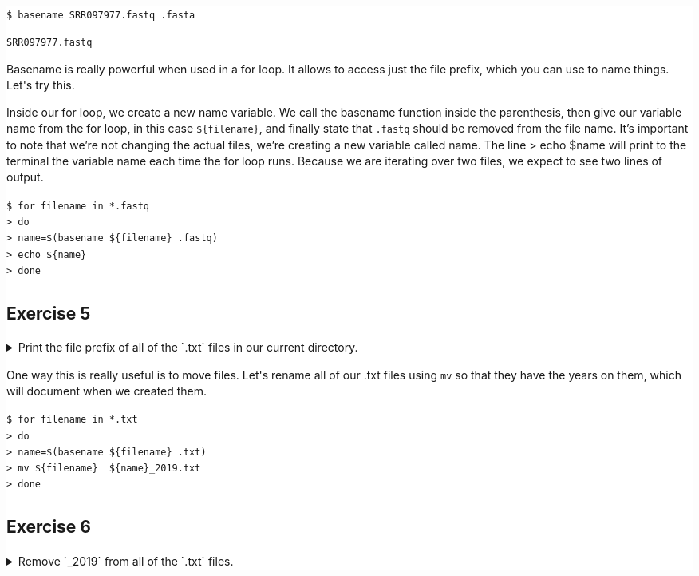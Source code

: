 ```console
$ basename SRR097977.fastq .fasta
```
~~~
SRR097977.fastq
~~~

Basename is really powerful when used in a for loop. It allows to access just the file prefix, which you can use to name things. Let's try this.

Inside our for loop, we create a new name variable. We call the basename function inside the parenthesis, then give our variable name from the for loop, in this case `${filename}`, and finally state that `.fastq` should be removed from the file name. It’s important to note that we’re not changing the actual files, we’re creating a new variable called name. The line > echo $name will print to the terminal the variable name each time the for loop runs. Because we are iterating over two files, we expect to see two lines of output.

```console
$ for filename in *.fastq
> do
> name=$(basename ${filename} .fastq)
> echo ${name}
> done
```

## Exercise 5
<details><summary>
 Print the file prefix of all of the `.txt` files in our current directory.

</summary></details>

One way this is really useful is to move files. Let's rename all of our .txt files using `mv` so that they have the years on them, which will document when we created them. 

```console
$ for filename in *.txt
> do
> name=$(basename ${filename} .txt)
> mv ${filename}  ${name}_2019.txt
> done
```

## Exercise 6
<details><summary>
 Remove `_2019` from all of the `.txt` files. 

</summary></details>
